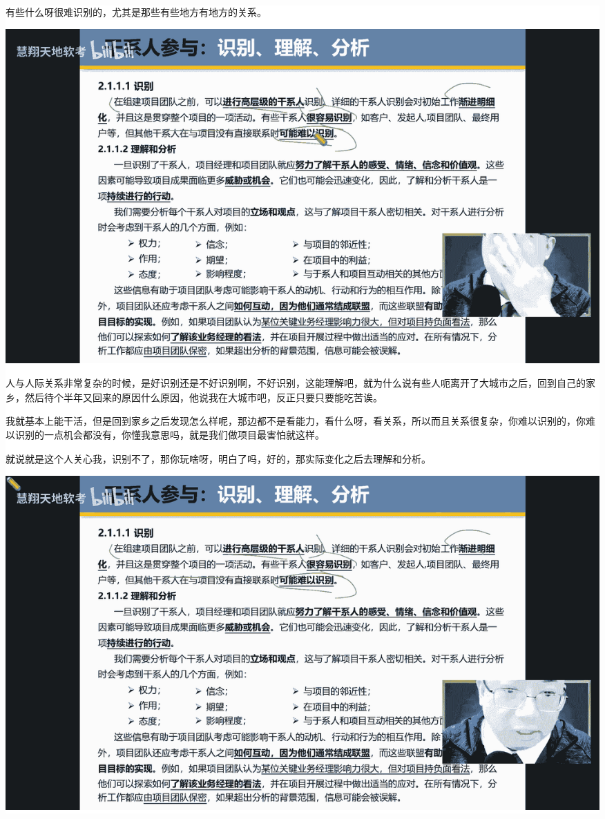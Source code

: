 有些什么呀很难识别的，尤其是那些有些地方有地方的关系。

![](img/f5101a2e930d362db52c997c67e368e7_29.png)

人与人际关系非常复杂的时候，是好识别还是不好识别啊，不好识别，这能理解吧，就为什么说有些人呃离开了大城市之后，回到自己的家乡，然后待个半年又回来的原因什么原因，他说我在大城市吧，反正只要只要能吃苦诶。

我就基本上能干活，但是回到家乡之后发现怎么样呢，那边都不是看能力，看什么呀，看关系，所以而且关系很复杂，你难以识别的，你难以识别的一点机会都没有，你懂我意思吗，就是我们做项目最害怕就这样。

就说就是这个人关心我，识别不了，那你玩啥呀，明白了吗，好的，那实际变化之后去理解和分析。

![](img/f5101a2e930d362db52c997c67e368e7_31.png)
